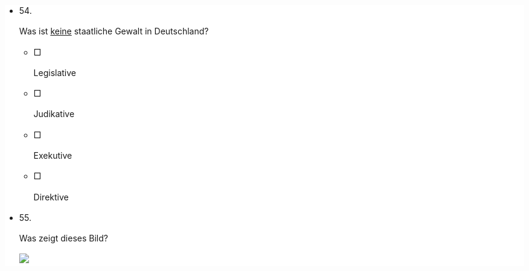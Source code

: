   
  

<div class="jurAbsatz">

  - 54\.
    
    <div style="">
    
    Was ist <span style=";;text-decoration:underline">keine</span>
    staatliche Gewalt in Deutschland?
    
      - <span class="Formel">□</span>
        
        <div style="">
        
        Legislative
        
        </div>
    
    <!-- end list -->
    
      - <span class="Formel">□</span>
        
        <div style="">
        
        Judikative
        
        </div>
    
    <!-- end list -->
    
      - <span class="Formel">□</span>
        
        <div style="">
        
        Exekutive
        
        </div>
    
    <!-- end list -->
    
      - <span class="Formel">□</span>
        
        <div style="">
        
        Direktive
        
        </div>
    
    </div>

</div>

  
  

<div class="jurAbsatz">

  - 55\.
    
    <div style="">
    
    Was zeigt dieses Bild?  
      
    ![](bgbl1_2008_j01649_0020.jpeg)  
      